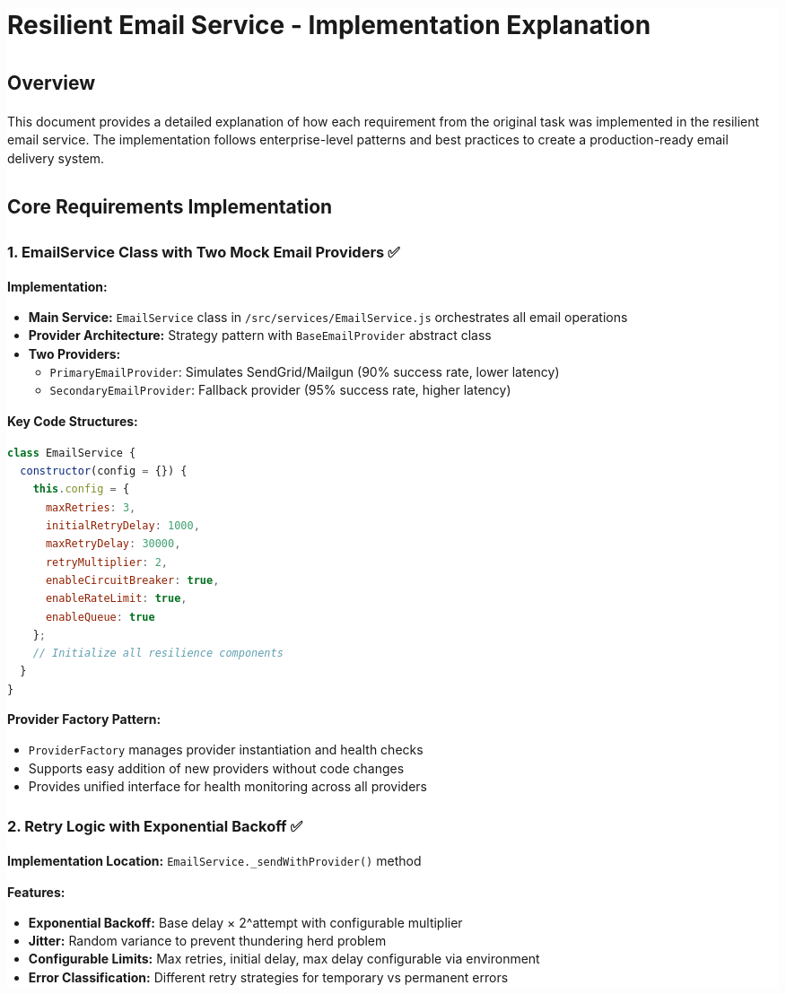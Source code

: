 # Resilient Email Service - Implementation Explanation

## Overview

This document provides a detailed explanation of how each requirement from the original task was implemented in the resilient email service. The implementation follows enterprise-level patterns and best practices to create a production-ready email delivery system.

## Core Requirements Implementation

### 1. EmailService Class with Two Mock Email Providers ✅

**Implementation:**
- **Main Service:** `EmailService` class in `/src/services/EmailService.js` orchestrates all email operations
- **Provider Architecture:** Strategy pattern with `BaseEmailProvider` abstract class
- **Two Providers:**
  - `PrimaryEmailProvider`: Simulates SendGrid/Mailgun (90% success rate, lower latency)
  - `SecondaryEmailProvider`: Fallback provider (95% success rate, higher latency)

**Key Code Structures:**
```javascript
class EmailService {
  constructor(config = {}) {
    this.config = {
      maxRetries: 3,
      initialRetryDelay: 1000,
      maxRetryDelay: 30000,
      retryMultiplier: 2,
      enableCircuitBreaker: true,
      enableRateLimit: true,
      enableQueue: true
    };
    // Initialize all resilience components
  }
}
```

**Provider Factory Pattern:**
- `ProviderFactory` manages provider instantiation and health checks
- Supports easy addition of new providers without code changes
- Provides unified interface for health monitoring across all providers

### 2. Retry Logic with Exponential Backoff ✅

**Implementation Location:** `EmailService._sendWithProvider()` method

**Features:**
- **Exponential Backoff:** Base delay × 2^attempt with configurable multiplier
- **Jitter:** Random variance to prevent thundering herd problem
- **Configurable Limits:** Max retries, initial delay, max delay configurable via environment
- **Error Classification:** Different retry strategies for temporary vs permanent errors
